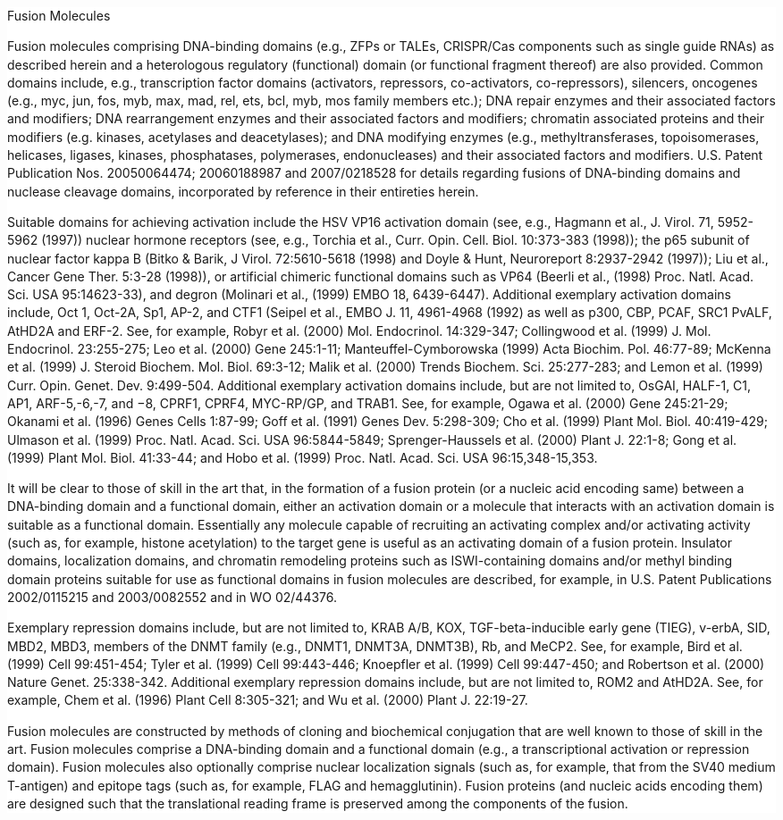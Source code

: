 Fusion Molecules

Fusion molecules comprising DNA-binding domains (e.g., ZFPs or TALEs, CRISPR/Cas components such as single guide RNAs) as described herein and a heterologous regulatory (functional) domain (or functional fragment thereof) are also provided. Common domains include, e.g., transcription factor domains (activators, repressors, co-activators, co-repressors), silencers, oncogenes (e.g., myc, jun, fos, myb, max, mad, rel, ets, bcl, myb, mos family members etc.); DNA repair enzymes and their associated factors and modifiers; DNA rearrangement enzymes and their associated factors and modifiers; chromatin associated proteins and their modifiers (e.g. kinases, acetylases and deacetylases); and DNA modifying enzymes (e.g., methyltransferases, topoisomerases, helicases, ligases, kinases, phosphatases, polymerases, endonucleases) and their associated factors and modifiers. U.S. Patent Publication Nos. 20050064474; 20060188987 and 2007/0218528 for details regarding fusions of DNA-binding domains and nuclease cleavage domains, incorporated by reference in their entireties herein.

Suitable domains for achieving activation include the HSV VP16 activation domain (see, e.g., Hagmann et al., J. Virol. 71, 5952-5962 (1997)) nuclear hormone receptors (see, e.g., Torchia et al., Curr. Opin. Cell. Biol. 10:373-383 (1998)); the p65 subunit of nuclear factor kappa B (Bitko & Barik, J Virol. 72:5610-5618 (1998) and Doyle & Hunt, Neuroreport 8:2937-2942 (1997)); Liu et al., Cancer Gene Ther. 5:3-28 (1998)), or artificial chimeric functional domains such as VP64 (Beerli et al., (1998) Proc. Natl. Acad. Sci. USA 95:14623-33), and degron (Molinari et al., (1999) EMBO 18, 6439-6447). Additional exemplary activation domains include, Oct 1, Oct-2A, Sp1, AP-2, and CTF1 (Seipel et al., EMBO J. 11, 4961-4968 (1992) as well as p300, CBP, PCAF, SRC1 PvALF, AtHD2A and ERF-2. See, for example, Robyr et al. (2000) Mol. Endocrinol. 14:329-347; Collingwood et al. (1999) J. Mol. Endocrinol. 23:255-275; Leo et al. (2000) Gene 245:1-11; Manteuffel-Cymborowska (1999) Acta Biochim. Pol. 46:77-89; McKenna et al. (1999) J. Steroid Biochem. Mol. Biol. 69:3-12; Malik et al. (2000) Trends Biochem. Sci. 25:277-283; and Lemon et al. (1999) Curr. Opin. Genet. Dev. 9:499-504. Additional exemplary activation domains include, but are not limited to, OsGAI, HALF-1, C1, AP1, ARF-5,-6,-7, and −8, CPRF1, CPRF4, MYC-RP/GP, and TRAB1. See, for example, Ogawa et al. (2000) Gene 245:21-29; Okanami et al. (1996) Genes Cells 1:87-99; Goff et al. (1991) Genes Dev. 5:298-309; Cho et al. (1999) Plant Mol. Biol. 40:419-429; Ulmason et al. (1999) Proc. Natl. Acad. Sci. USA 96:5844-5849; Sprenger-Haussels et al. (2000) Plant J. 22:1-8; Gong et al. (1999) Plant Mol. Biol. 41:33-44; and Hobo et al. (1999) Proc. Natl. Acad. Sci. USA 96:15,348-15,353.

It will be clear to those of skill in the art that, in the formation of a fusion protein (or a nucleic acid encoding same) between a DNA-binding domain and a functional domain, either an activation domain or a molecule that interacts with an activation domain is suitable as a functional domain. Essentially any molecule capable of recruiting an activating complex and/or activating activity (such as, for example, histone acetylation) to the target gene is useful as an activating domain of a fusion protein. Insulator domains, localization domains, and chromatin remodeling proteins such as ISWI-containing domains and/or methyl binding domain proteins suitable for use as functional domains in fusion molecules are described, for example, in U.S. Patent Publications 2002/0115215 and 2003/0082552 and in WO 02/44376.

Exemplary repression domains include, but are not limited to, KRAB A/B, KOX, TGF-beta-inducible early gene (TIEG), v-erbA, SID, MBD2, MBD3, members of the DNMT family (e.g., DNMT1, DNMT3A, DNMT3B), Rb, and MeCP2. See, for example, Bird et al. (1999) Cell 99:451-454; Tyler et al. (1999) Cell 99:443-446; Knoepfler et al. (1999) Cell 99:447-450; and Robertson et al. (2000) Nature Genet. 25:338-342. Additional exemplary repression domains include, but are not limited to, ROM2 and AtHD2A. See, for example, Chem et al. (1996) Plant Cell 8:305-321; and Wu et al. (2000) Plant J. 22:19-27.

Fusion molecules are constructed by methods of cloning and biochemical conjugation that are well known to those of skill in the art. Fusion molecules comprise a DNA-binding domain and a functional domain (e.g., a transcriptional activation or repression domain). Fusion molecules also optionally comprise nuclear localization signals (such as, for example, that from the SV40 medium T-antigen) and epitope tags (such as, for example, FLAG and hemagglutinin). Fusion proteins (and nucleic acids encoding them) are designed such that the translational reading frame is preserved among the components of the fusion.
